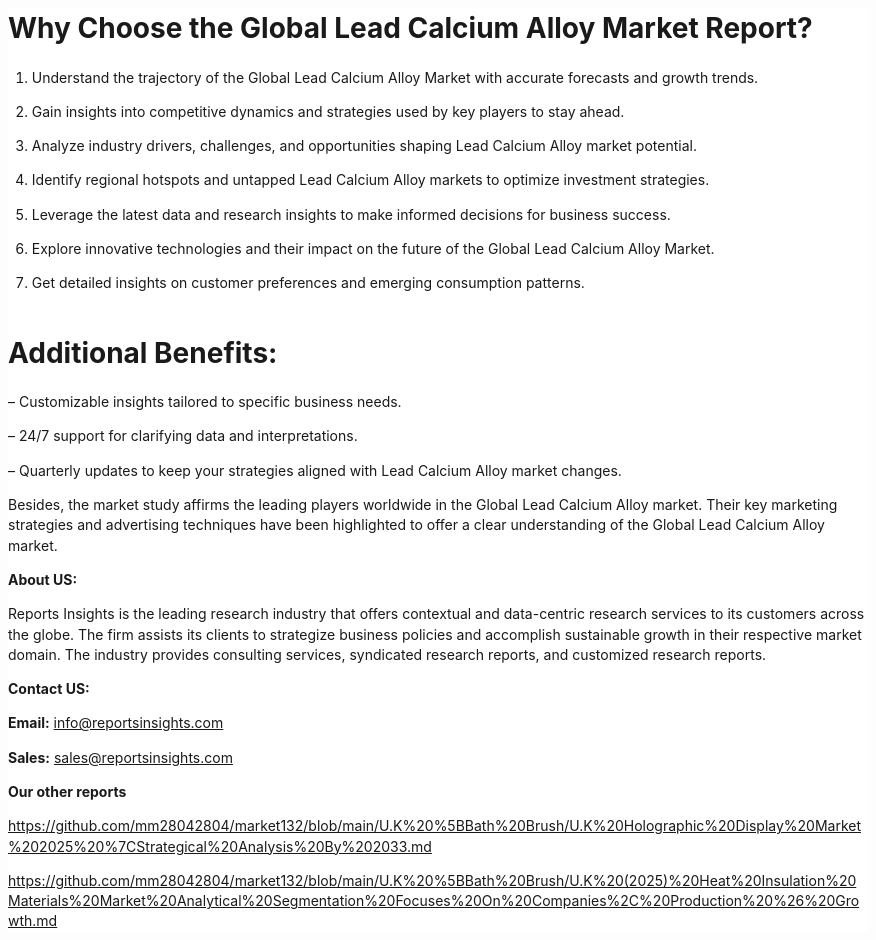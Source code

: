 # <strong>Why Choose the Global Lead Calcium Alloy Market Report?</strong>

1. Understand the trajectory of the Global Lead Calcium Alloy Market with accurate forecasts and growth trends.

2. Gain insights into competitive dynamics and strategies used by key players to stay ahead.

3. Analyze industry drivers, challenges, and opportunities shaping Lead Calcium Alloy market potential.

4. Identify regional hotspots and untapped Lead Calcium Alloy markets to optimize investment strategies.

5. Leverage the latest data and research insights to make informed decisions for business success.

6. Explore innovative technologies and their impact on the future of the Global Lead Calcium Alloy Market.

7. Get detailed insights on customer preferences and emerging consumption patterns.

# <strong>Additional Benefits:</strong>

– Customizable insights tailored to specific business needs.

– 24/7 support for clarifying data and interpretations.

– Quarterly updates to keep your strategies aligned with Lead Calcium Alloy market changes.

Besides, the market study affirms the leading players worldwide in the Global Lead Calcium Alloy market. Their key marketing strategies and advertising techniques have been highlighted to offer a clear understanding of the Global Lead Calcium Alloy market.

<strong><strong>About US</strong>:</strong>

Reports Insights is the leading research industry that offers contextual and data-centric research services to its customers across the globe. The firm assists its clients to strategize business policies and accomplish sustainable growth in their respective market domain. The industry provides consulting services, syndicated research reports, and customized research reports.

<strong>Contact US:</strong>

<p class=><b>Email:</b> <a href=mailto:info@reportsinsights.com>info@reportsinsights.com</a></p>
<p class=><b>Sales:</b> <a href=mailto:sales@reportsinsights.com>sales@reportsinsights.com</a></p>

<strong>Our other reports</strong>

<a href=https://github.com/mm28042804/market132/blob/main/U.K%20%5BBath%20Brush/U.K%20Holographic%20Display%20Market%202025%20%7CStrategical%20Analysis%20By%202033.md>https://github.com/mm28042804/market132/blob/main/U.K%20%5BBath%20Brush/U.K%20Holographic%20Display%20Market%202025%20%7CStrategical%20Analysis%20By%202033.md</a>

<a href=https://github.com/mm28042804/market132/blob/main/U.K%20%5BBath%20Brush/U.K%20(2025)%20Heat%20Insulation%20Materials%20Market%20Analytical%20Segmentation%20Focuses%20On%20Companies%2C%20Production%20%26%20Growth.md>https://github.com/mm28042804/market132/blob/main/U.K%20%5BBath%20Brush/U.K%20(2025)%20Heat%20Insulation%20Materials%20Market%20Analytical%20Segmentation%20Focuses%20On%20Companies%2C%20Production%20%26%20Growth.md</a>
